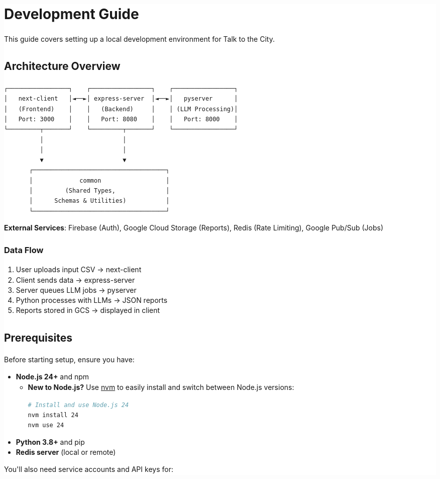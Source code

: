 # Development Guide

This guide covers setting up a local development environment for Talk to the City.

## Architecture Overview

```
┌─────────────────┐    ┌─────────────────┐    ┌─────────────────┐
│   next-client   │◄──►│ express-server  │◄──►│   pyserver      │
│   (Frontend)    │    │   (Backend)     │    │ (LLM Processing)│
│   Port: 3000    │    │   Port: 8080    │    │   Port: 8000    │
└─────────┬───────┘    └─────────┬───────┘    └─────────────────┘
          │                      │
          │                      │
          ▼                      ▼
       ┌─────────────────────────────────────┐
       │             common                  │
       │         (Shared Types,              │
       │      Schemas & Utilities)           │
       └─────────────────────────────────────┘
```

**External Services**: Firebase (Auth), Google Cloud Storage (Reports), Redis (Rate Limiting), Google Pub/Sub (Jobs)

### Data Flow

1. User uploads input CSV → next-client
2. Client sends data → express-server
3. Server queues LLM jobs → pyserver
4. Python processes with LLMs → JSON reports
5. Reports stored in GCS → displayed in client

## Prerequisites

Before starting setup, ensure you have:

- **Node.js 24+** and npm
  - **New to Node.js?** Use [nvm](https://github.com/nvm-sh/nvm) to easily install and switch between Node.js versions:
    ```bash
    # Install and use Node.js 24
    nvm install 24
    nvm use 24
    ```
- **Python 3.8+** and pip
- **Redis server** (local or remote)

You'll also need service accounts and API keys for:
